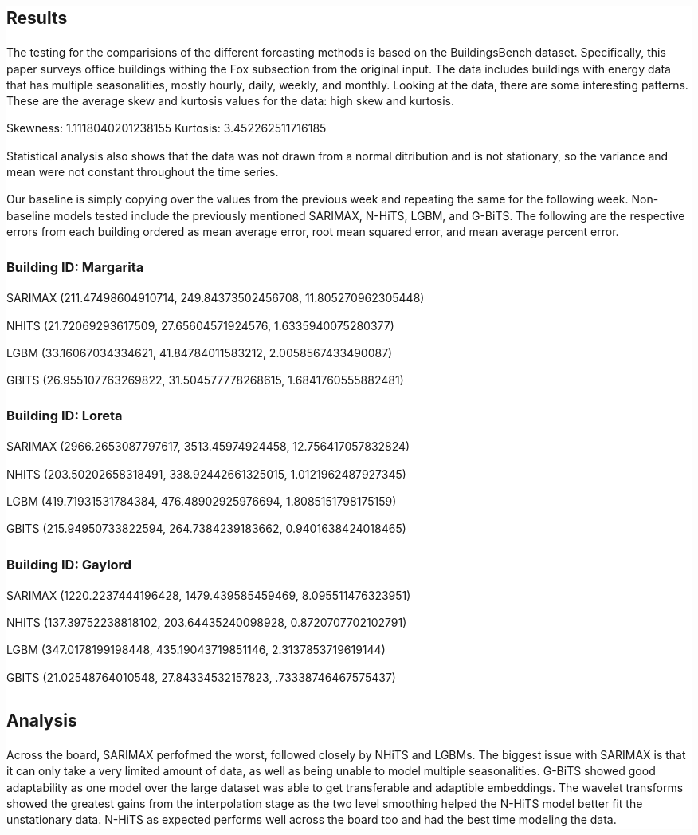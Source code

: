 ## Results

The testing for the comparisions of the different forcasting methods is based on the BuildingsBench dataset. Specifically, this paper surveys office buildings withing the Fox subsection from the original input. The data includes buildings with energy data that has multiple seasonalities, mostly hourly, daily, weekly, and monthly. Looking at the data, there are some interesting patterns. These are the average skew and kurtosis values for the data: high skew and kurtosis.

Skewness: 1.1118040201238155 
Kurtosis: 3.452262511716185

Statistical analysis also shows that the data was not drawn from a normal ditribution and is not stationary, so the variance and mean were not constant throughout the time series.

Our baseline is simply copying over the values from the previous week and repeating the same for the following week. Non-baseline models tested include the previously mentioned SARIMAX, N-HiTS, LGBM, and G-BiTS. The following are the respective errors from each building ordered as mean average error, root mean squared error, and mean average percent error.

### Building ID: Margarita

SARIMAX (211.47498604910714, 249.84373502456708, 11.805270962305448)

NHITS (21.72069293617509, 27.65604571924576, 1.6335940075280377)

LGBM (33.16067034334621, 41.84784011583212, 2.0058567433490087)

GBITS (26.955107763269822, 31.504577778268615, 1.6841760555882481)

### Building ID: Loreta

SARIMAX (2966.2653087797617, 3513.45974924458, 12.756417057832824)

NHITS (203.50202658318491, 338.92442661325015, 1.0121962487927345)

LGBM (419.71931531784384, 476.48902925976694, 1.8085151798175159)

GBITS (215.94950733822594, 264.7384239183662, 0.9401638424018465)

### Building ID: Gaylord

SARIMAX (1220.2237444196428, 1479.439585459469, 8.095511476323951)

NHITS (137.39752238818102, 203.64435240098928, 0.8720707702102791)

LGBM (347.0178199198448, 435.19043719851146, 2.3137853719619144)

GBITS (21.02548764010548, 27.84334532157823, .73338746467575437)

## Analysis

Across the board, SARIMAX perfofmed the worst, followed closely by NHiTS and LGBMs. The biggest issue with SARIMAX is that it can only take a very limited amount of data, as well as being unable to model multiple seasonalities. G-BiTS showed good adaptability as one model over the large dataset was able to get transferable and adaptible embeddings. The wavelet transforms showed the greatest gains from the interpolation stage as the two level smoothing helped the N-HiTS model better fit the unstationary data. N-HiTS as expected performs well across the board too and had the best time modeling the data.
